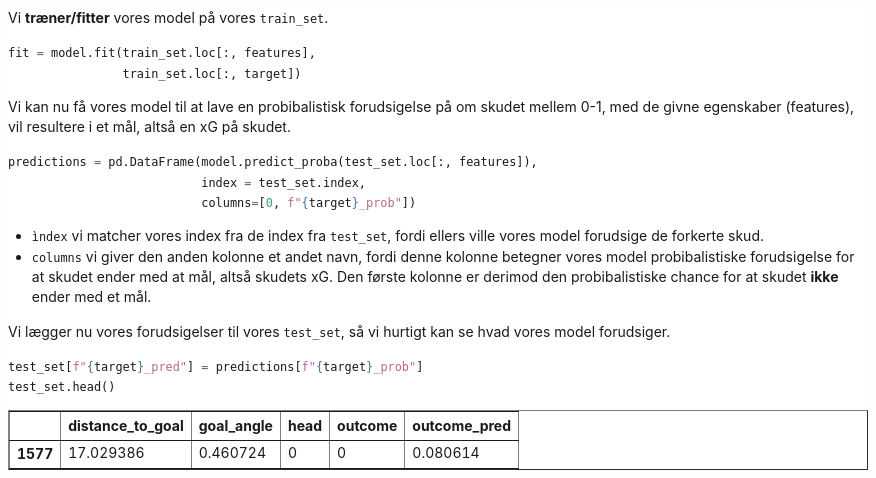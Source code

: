 Vi __træner/fitter__ vores model på vores `train_set`.


```python
fit = model.fit(train_set.loc[:, features],
                train_set.loc[:, target])
```

Vi kan nu få vores model til at lave en probibalistisk forudsigelse på om skudet mellem 0-1, med de givne egenskaber (features), vil resultere i et mål, altså en xG på skudet.


```python
predictions = pd.DataFrame(model.predict_proba(test_set.loc[:, features]),
                           index = test_set.index,
                           columns=[0, f"{target}_prob"])
```

- `ìndex` vi matcher vores index fra de index fra `test_set`, fordi ellers ville vores model forudsige de forkerte skud.
- `columns` vi giver den anden kolonne et andet navn, fordi denne kolonne betegner vores model probibalistiske forudsigelse for at skudet ender med at mål, altså skudets xG. Den første kolonne er derimod den probibalistiske chance for at skudet __ikke__ ender med et mål.

Vi lægger nu vores forudsigelser til vores `test_set`, så vi hurtigt kan se hvad vores model forudsiger.


```python
test_set[f"{target}_pred"] = predictions[f"{target}_prob"]
test_set.head()
```




<div>
<style scoped>
    .dataframe tbody tr th:only-of-type {
        vertical-align: middle;
    }

    .dataframe tbody tr th {
        vertical-align: top;
    }

    .dataframe thead th {
        text-align: right;
    }
</style>
<table border="1" class="dataframe">
  <thead>
    <tr style="text-align: right;">
      <th></th>
      <th>distance_to_goal</th>
      <th>goal_angle</th>
      <th>head</th>
      <th>outcome</th>
      <th>outcome_pred</th>
    </tr>
  </thead>
  <tbody>
    <tr>
      <th>1577</th>
      <td>17.029386</td>
      <td>0.460724</td>
      <td>0</td>
      <td>0</td>
      <td>0.080614</td>
    </tr>
    <tr>